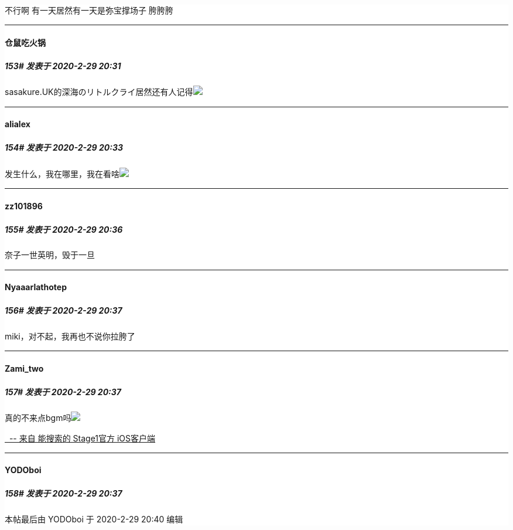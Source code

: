 
不行啊 有一天居然有一天是弥宝撑场子 胯胯胯


-----

####  仓鼠吃火锅  
##### 153#       发表于 2020-2-29 20:31


sasakure.UK的深海のリトルクライ居然还有人记得<img src="https://static.saraba1st.com/image/smiley/face2017/139.png" referrerpolicy="no-referrer">


-----

####  alialex  
##### 154#       发表于 2020-2-29 20:33


发生什么，我在哪里，我在看啥<img src="https://static.saraba1st.com/image/smiley/face2017/130.png" referrerpolicy="no-referrer">


-----

####  zz101896  
##### 155#       发表于 2020-2-29 20:36


奈子一世英明，毁于一旦


-----

####  Nyaaarlathotep  
##### 156#       发表于 2020-2-29 20:37


miki，对不起，我再也不说你拉胯了


-----

####  Zami_two  
##### 157#       发表于 2020-2-29 20:37


真的不来点bgm吗<img src="https://static.saraba1st.com/image/smiley/face2017/001.png" referrerpolicy="no-referrer">

[  -- 来自 能搜索的 Stage1官方 iOS客户端](https://itunes.apple.com/fi/app/saraba1st/id1221237470?mt=8)


-----

####  YODOboi  
##### 158#       发表于 2020-2-29 20:37


 本帖最后由 YODOboi 于 2020-2-29 20:40 编辑 
